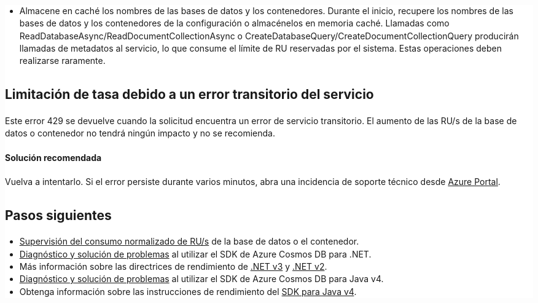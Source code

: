 - Almacene en caché los nombres de las bases de datos y los contenedores. Durante el inicio, recupere los nombres de las bases de datos y los contenedores de la configuración o almacénelos en memoria caché. Llamadas como ReadDatabaseAsync/ReadDocumentCollectionAsync o CreateDatabaseQuery/CreateDocumentCollectionQuery producirán llamadas de metadatos al servicio, lo que consume el límite de RU reservadas por el sistema. Estas operaciones deben realizarse raramente.

## <a name="rate-limiting-due-to-transient-service-error"></a>Limitación de tasa debido a un error transitorio del servicio

Este error 429 se devuelve cuando la solicitud encuentra un error de servicio transitorio. El aumento de las RU/s de la base de datos o contenedor no tendrá ningún impacto y no se recomienda.

#### <a name="recommended-solution"></a>Solución recomendada
Vuelva a intentarlo. Si el error persiste durante varios minutos, abra una incidencia de soporte técnico desde [Azure Portal](https://portal.azure.com/).

## <a name="next-steps"></a>Pasos siguientes
* [Supervisión del consumo normalizado de RU/s](monitor-normalized-request-units.md) de la base de datos o el contenedor.
* [Diagnóstico y solución de problemas](troubleshoot-dot-net-sdk.md) al utilizar el SDK de Azure Cosmos DB para .NET.
* Más información sobre las directrices de rendimiento de [.NET v3](performance-tips-dotnet-sdk-v3-sql.md) y [.NET v2](performance-tips.md).
* [Diagnóstico y solución de problemas](troubleshoot-java-sdk-v4-sql.md) al utilizar el SDK de Azure Cosmos DB para Java v4.
* Obtenga información sobre las instrucciones de rendimiento del [SDK para Java v4](performance-tips-java-sdk-v4-sql.md).